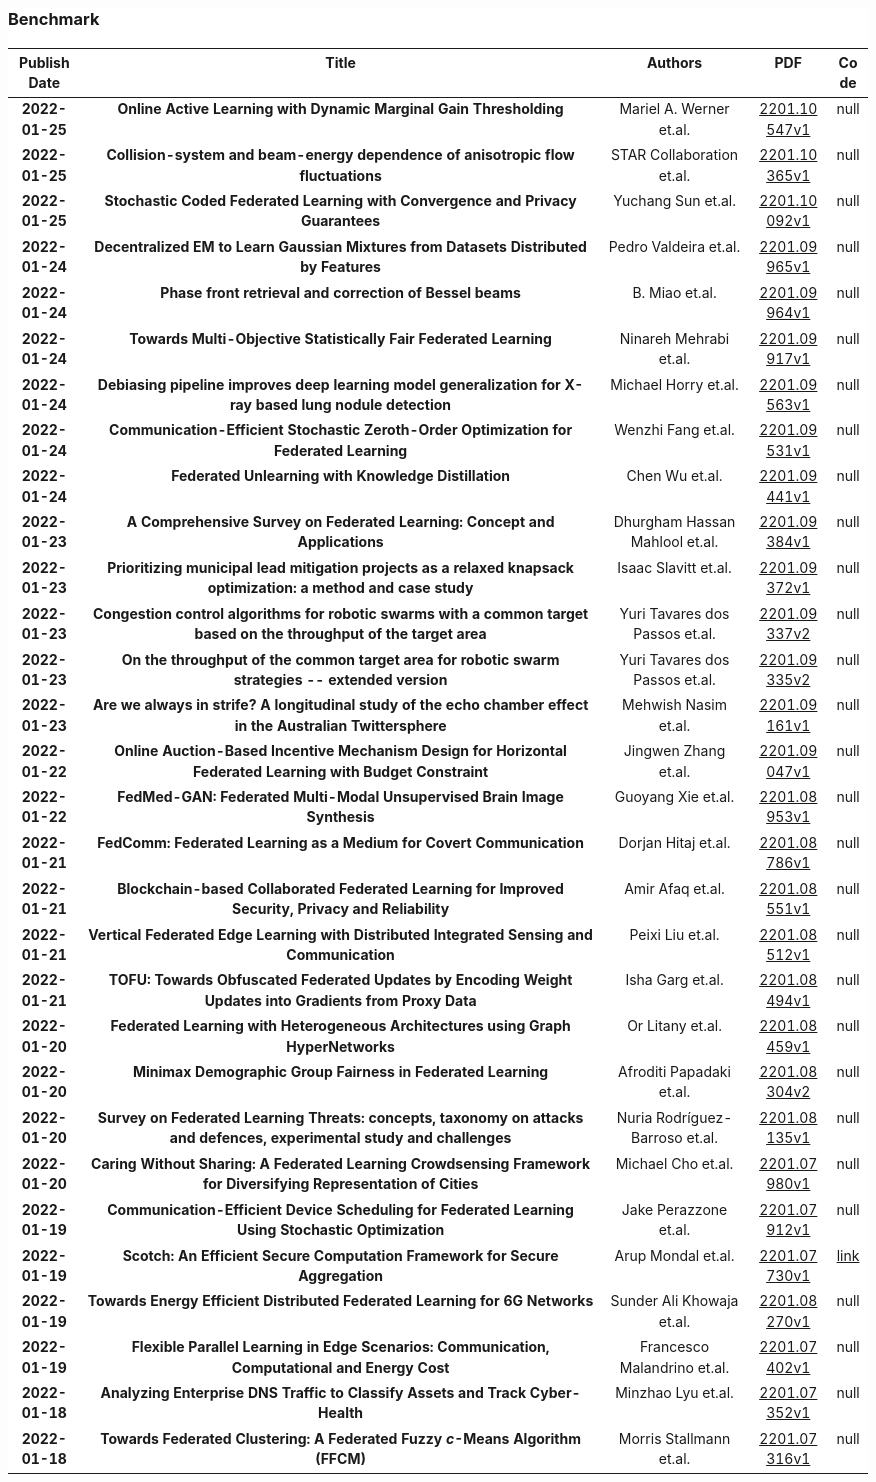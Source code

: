 ### Benchmark
|Publish Date|Title|Authors|PDF|Code|
| :---: | :---: | :---: | :---: | :---: |
|**2022-01-25**|**Online Active Learning with Dynamic Marginal Gain Thresholding**|Mariel A. Werner et.al.|[2201.10547v1](http://arxiv.org/abs/2201.10547v1)|null|
|**2022-01-25**|**Collision-system and beam-energy dependence of anisotropic flow fluctuations**|STAR Collaboration et.al.|[2201.10365v1](http://arxiv.org/abs/2201.10365v1)|null|
|**2022-01-25**|**Stochastic Coded Federated Learning with Convergence and Privacy Guarantees**|Yuchang Sun et.al.|[2201.10092v1](http://arxiv.org/abs/2201.10092v1)|null|
|**2022-01-24**|**Decentralized EM to Learn Gaussian Mixtures from Datasets Distributed by Features**|Pedro Valdeira et.al.|[2201.09965v1](http://arxiv.org/abs/2201.09965v1)|null|
|**2022-01-24**|**Phase front retrieval and correction of Bessel beams**|B. Miao et.al.|[2201.09964v1](http://arxiv.org/abs/2201.09964v1)|null|
|**2022-01-24**|**Towards Multi-Objective Statistically Fair Federated Learning**|Ninareh Mehrabi et.al.|[2201.09917v1](http://arxiv.org/abs/2201.09917v1)|null|
|**2022-01-24**|**Debiasing pipeline improves deep learning model generalization for X-ray based lung nodule detection**|Michael Horry et.al.|[2201.09563v1](http://arxiv.org/abs/2201.09563v1)|null|
|**2022-01-24**|**Communication-Efficient Stochastic Zeroth-Order Optimization for Federated Learning**|Wenzhi Fang et.al.|[2201.09531v1](http://arxiv.org/abs/2201.09531v1)|null|
|**2022-01-24**|**Federated Unlearning with Knowledge Distillation**|Chen Wu et.al.|[2201.09441v1](http://arxiv.org/abs/2201.09441v1)|null|
|**2022-01-23**|**A Comprehensive Survey on Federated Learning: Concept and Applications**|Dhurgham Hassan Mahlool et.al.|[2201.09384v1](http://arxiv.org/abs/2201.09384v1)|null|
|**2022-01-23**|**Prioritizing municipal lead mitigation projects as a relaxed knapsack optimization: a method and case study**|Isaac Slavitt et.al.|[2201.09372v1](http://arxiv.org/abs/2201.09372v1)|null|
|**2022-01-23**|**Congestion control algorithms for robotic swarms with a common target based on the throughput of the target area**|Yuri Tavares dos Passos et.al.|[2201.09337v2](http://arxiv.org/abs/2201.09337v2)|null|
|**2022-01-23**|**On the throughput of the common target area for robotic swarm strategies -- extended version**|Yuri Tavares dos Passos et.al.|[2201.09335v2](http://arxiv.org/abs/2201.09335v2)|null|
|**2022-01-23**|**Are we always in strife? A longitudinal study of the echo chamber effect in the Australian Twittersphere**|Mehwish Nasim et.al.|[2201.09161v1](http://arxiv.org/abs/2201.09161v1)|null|
|**2022-01-22**|**Online Auction-Based Incentive Mechanism Design for Horizontal Federated Learning with Budget Constraint**|Jingwen Zhang et.al.|[2201.09047v1](http://arxiv.org/abs/2201.09047v1)|null|
|**2022-01-22**|**FedMed-GAN: Federated Multi-Modal Unsupervised Brain Image Synthesis**|Guoyang Xie et.al.|[2201.08953v1](http://arxiv.org/abs/2201.08953v1)|null|
|**2022-01-21**|**FedComm: Federated Learning as a Medium for Covert Communication**|Dorjan Hitaj et.al.|[2201.08786v1](http://arxiv.org/abs/2201.08786v1)|null|
|**2022-01-21**|**Blockchain-based Collaborated Federated Learning for Improved Security, Privacy and Reliability**|Amir Afaq et.al.|[2201.08551v1](http://arxiv.org/abs/2201.08551v1)|null|
|**2022-01-21**|**Vertical Federated Edge Learning with Distributed Integrated Sensing and Communication**|Peixi Liu et.al.|[2201.08512v1](http://arxiv.org/abs/2201.08512v1)|null|
|**2022-01-21**|**TOFU: Towards Obfuscated Federated Updates by Encoding Weight Updates into Gradients from Proxy Data**|Isha Garg et.al.|[2201.08494v1](http://arxiv.org/abs/2201.08494v1)|null|
|**2022-01-20**|**Federated Learning with Heterogeneous Architectures using Graph HyperNetworks**|Or Litany et.al.|[2201.08459v1](http://arxiv.org/abs/2201.08459v1)|null|
|**2022-01-20**|**Minimax Demographic Group Fairness in Federated Learning**|Afroditi Papadaki et.al.|[2201.08304v2](http://arxiv.org/abs/2201.08304v2)|null|
|**2022-01-20**|**Survey on Federated Learning Threats: concepts, taxonomy on attacks and defences, experimental study and challenges**|Nuria Rodríguez-Barroso et.al.|[2201.08135v1](http://arxiv.org/abs/2201.08135v1)|null|
|**2022-01-20**|**Caring Without Sharing: A Federated Learning Crowdsensing Framework for Diversifying Representation of Cities**|Michael Cho et.al.|[2201.07980v1](http://arxiv.org/abs/2201.07980v1)|null|
|**2022-01-19**|**Communication-Efficient Device Scheduling for Federated Learning Using Stochastic Optimization**|Jake Perazzone et.al.|[2201.07912v1](http://arxiv.org/abs/2201.07912v1)|null|
|**2022-01-19**|**Scotch: An Efficient Secure Computation Framework for Secure Aggregation**|Arup Mondal et.al.|[2201.07730v1](http://arxiv.org/abs/2201.07730v1)|[link](https://github.com/arupmondal-cs/scotch)|
|**2022-01-19**|**Towards Energy Efficient Distributed Federated Learning for 6G Networks**|Sunder Ali Khowaja et.al.|[2201.08270v1](http://arxiv.org/abs/2201.08270v1)|null|
|**2022-01-19**|**Flexible Parallel Learning in Edge Scenarios: Communication, Computational and Energy Cost**|Francesco Malandrino et.al.|[2201.07402v1](http://arxiv.org/abs/2201.07402v1)|null|
|**2022-01-18**|**Analyzing Enterprise DNS Traffic to Classify Assets and Track Cyber-Health**|Minzhao Lyu et.al.|[2201.07352v1](http://arxiv.org/abs/2201.07352v1)|null|
|**2022-01-18**|**Towards Federated Clustering: A Federated Fuzzy $c$-Means Algorithm (FFCM)**|Morris Stallmann et.al.|[2201.07316v1](http://arxiv.org/abs/2201.07316v1)|null|
